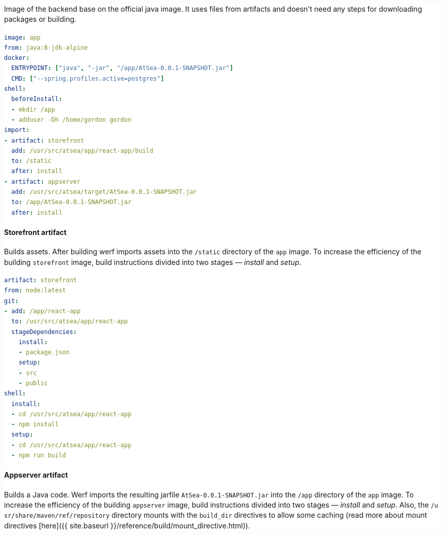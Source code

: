 Image of the backend base on the official java image. It uses files from artifacts and doesn't need any steps for downloading packages or building.

```yaml
image: app
from: java:8-jdk-alpine
docker:
  ENTRYPOINT: ["java", "-jar", "/app/AtSea-0.0.1-SNAPSHOT.jar"]
  CMD: ["--spring.profiles.active=postgres"]
shell:
  beforeInstall:
  - mkdir /app
  - adduser -Dh /home/gordon gordon
import:
- artifact: storefront
  add: /usr/src/atsea/app/react-app/build
  to: /static
  after: install
- artifact: appserver
  add: /usr/src/atsea/target/AtSea-0.0.1-SNAPSHOT.jar
  to: /app/AtSea-0.0.1-SNAPSHOT.jar
  after: install
```

#### Storefront artifact

Builds assets. After building werf imports assets into the `/static` directory of the `app` image. To increase the efficiency of the building `storefront` image, build instructions divided into two stages — _install_ and _setup_.

```yaml
artifact: storefront
from: node:latest
git:
- add: /app/react-app
  to: /usr/src/atsea/app/react-app
  stageDependencies:
    install:
    - package.json
    setup:
    - src
    - public
shell:
  install:
  - cd /usr/src/atsea/app/react-app
  - npm install
  setup:
  - cd /usr/src/atsea/app/react-app
  - npm run build
```

#### Appserver artifact

Builds a Java code. Werf imports the resulting jarfile `AtSea-0.0.1-SNAPSHOT.jar` into the `/app` directory of the `app` image. To increase the efficiency of the building `appserver` image, build instructions divided into two stages — _install_ and _setup_. Also, the `/usr/share/maven/ref/repository` directory mounts with the `build_dir` directives to allow some caching (read more about mount directives [here]({{ site.baseurl }}/reference/build/mount_directive.html)).
